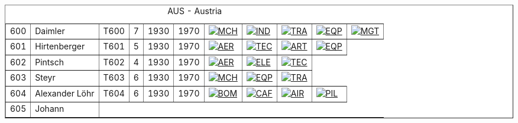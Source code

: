 <table border="1" cellpadding="2"><caption>AUS - Austria</caption><tbody><tr><td>600</td><td>Daimler</td><td>T600</td><td>7</td><td>1930</td><td>1970</td><td><a class="image" href="/wiki/File:Mechanics.png" title="MCH"><img alt="MCH" data-file-height="24" data-file-width="24" data-url="/images/a/a1/Mechanics.png" decoding="async" height="24" loading="lazy" src="/images/a/a1/Mechanics.png" width="24"></a></td><td><a class="image" href="/wiki/File:Industrial_engineering.png" title="IND"><img alt="IND" data-file-height="24" data-file-width="24" data-url="/images/7/79/Industrial_engineering.png" decoding="async" height="24" loading="lazy" src="/images/7/79/Industrial_engineering.png" width="24"></a></td><td><a class="image" href="/wiki/File:Training.png" title="TRA"><img alt="TRA" data-file-height="24" data-file-width="24" data-url="/images/b/b1/Training.png" decoding="async" height="24" loading="lazy" src="/images/b/b1/Training.png" width="24"></a></td><td><a class="image" href="/wiki/File:General_equipment.png" title="EQP"><img alt="EQP" data-file-height="24" data-file-width="24" data-url="/images/2/20/General_equipment.png" decoding="async" height="24" loading="lazy" src="/images/2/20/General_equipment.png" width="24"></a></td><td><a class="image" href="/wiki/File:Management.png" title="MGT"><img alt="MGT" data-file-height="24" data-file-width="24" data-url="/images/c/c7/Management.png" decoding="async" height="24" loading="lazy" src="/images/c/c7/Management.png" width="24"></a></td></tr><tr><td>601</td><td>Hirtenberger</td><td>T601</td><td>5</td><td>1930</td><td>1970</td><td><a class="image" href="/wiki/File:Aeronautics.png" title="AER"><img alt="AER" data-file-height="24" data-file-width="24" data-url="/images/a/a1/Aeronautics.png" decoding="async" height="24" loading="lazy" src="/images/a/a1/Aeronautics.png" width="24"></a></td><td><a class="image" href="/wiki/File:Technical_efficiency.png" title="TEC"><img alt="TEC" data-file-height="24" data-file-width="24" data-url="/images/9/9d/Technical_efficiency.png" decoding="async" height="24" loading="lazy" src="/images/9/9d/Technical_efficiency.png" width="24"></a></td><td><a class="image" href="/wiki/File:Artillery.png" title="ART"><img alt="ART" data-file-height="24" data-file-width="24" data-url="/images/d/d8/Artillery.png" decoding="async" height="24" loading="lazy" src="/images/d/d8/Artillery.png" width="24"></a></td><td><a class="image" href="/wiki/File:General_equipment.png" title="EQP"><img alt="EQP" data-file-height="24" data-file-width="24" data-url="/images/2/20/General_equipment.png" decoding="async" height="24" loading="lazy" src="/images/2/20/General_equipment.png" width="24"></a></td></tr><tr><td>602</td><td>Pintsch</td><td>T602</td><td>4</td><td>1930</td><td>1970</td><td><a class="image" href="/wiki/File:Aeronautics.png" title="AER"><img alt="AER" data-file-height="24" data-file-width="24" data-url="/images/a/a1/Aeronautics.png" decoding="async" height="24" loading="lazy" src="/images/a/a1/Aeronautics.png" width="24"></a></td><td><a class="image" href="/wiki/File:Electronics.png" title="ELE"><img alt="ELE" data-file-height="24" data-file-width="24" data-url="/images/d/dd/Electronics.png" decoding="async" height="24" loading="lazy" src="/images/d/dd/Electronics.png" width="24"></a></td><td><a class="image" href="/wiki/File:Technical_efficiency.png" title="TEC"><img alt="TEC" data-file-height="24" data-file-width="24" data-url="/images/9/9d/Technical_efficiency.png" decoding="async" height="24" loading="lazy" src="/images/9/9d/Technical_efficiency.png" width="24"></a></td></tr><tr><td>603</td><td>Steyr</td><td>T603</td><td>6</td><td>1930</td><td>1970</td><td><a class="image" href="/wiki/File:Mechanics.png" title="MCH"><img alt="MCH" data-file-height="24" data-file-width="24" data-url="/images/a/a1/Mechanics.png" decoding="async" height="24" loading="lazy" src="/images/a/a1/Mechanics.png" width="24"></a></td><td><a class="image" href="/wiki/File:General_equipment.png" title="EQP"><img alt="EQP" data-file-height="24" data-file-width="24" data-url="/images/2/20/General_equipment.png" decoding="async" height="24" loading="lazy" src="/images/2/20/General_equipment.png" width="24"></a></td><td><a class="image" href="/wiki/File:Training.png" title="TRA"><img alt="TRA" data-file-height="24" data-file-width="24" data-url="/images/b/b1/Training.png" decoding="async" height="24" loading="lazy" src="/images/b/b1/Training.png" width="24"></a></td></tr><tr><td>604</td><td>Alexander Löhr</td><td>T604</td><td>6</td><td>1930</td><td>1970</td><td><a class="image" href="/wiki/File:Bomber_tactics.png" title="BOM"><img alt="BOM" data-file-height="24" data-file-width="24" data-url="/images/2/26/Bomber_tactics.png" decoding="async" height="24" loading="lazy" src="/images/2/26/Bomber_tactics.png" width="24"></a></td><td><a class="image" href="/wiki/File:Combined_arms_focus.png" title="CAF"><img alt="CAF" data-file-height="24" data-file-width="24" data-url="/images/f/f8/Combined_arms_focus.png" decoding="async" height="24" loading="lazy" src="/images/f/f8/Combined_arms_focus.png" width="24"></a></td><td><a class="image" href="/wiki/File:Aircraft_testing.png" title="AIR"><img alt="AIR" data-file-height="24" data-file-width="24" data-url="/images/8/87/Aircraft_testing.png" decoding="async" height="24" loading="lazy" src="/images/8/87/Aircraft_testing.png" width="24"></a></td><td><a class="image" href="/wiki/File:Piloting.png" title="PIL"><img alt="PIL" data-file-height="24" data-file-width="24" data-url="/images/6/6b/Piloting.png" decoding="async" height="24" loading="lazy" src="/images/6/6b/Piloting.png" width="24"></a></td></tr><tr><td>605</td><td>Johann